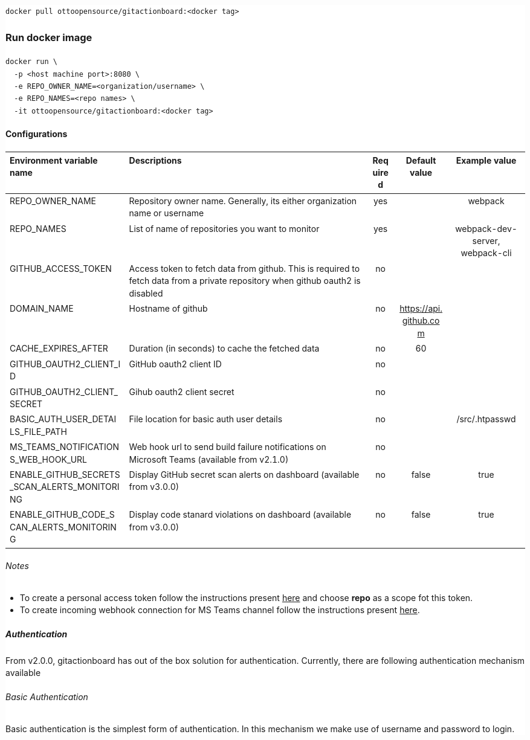 ```shell script
docker pull ottoopensource/gitactionboard:<docker tag>
```

### Run docker image

```shell script
docker run \
  -p <host machine port>:8080 \
  -e REPO_OWNER_NAME=<organization/username> \
  -e REPO_NAMES=<repo names> \
  -it ottoopensource/gitactionboard:<docker tag>
```

#### Configurations

| Environment variable name                    | Descriptions                                                                                                                    | Required |     Default value      |          Example value          |
| :------------------------------------------- | :------------------------------------------------------------------------------------------------------------------------------ | :------: | :--------------------: | :-----------------------------: |
| REPO_OWNER_NAME                              | Repository owner name. Generally, its either organization name or username                                                      |   yes    |                        |             webpack             |
| REPO_NAMES                                   | List of name of repositories you want to monitor                                                                                |   yes    |                        | webpack-dev-server, webpack-cli |
| GITHUB_ACCESS_TOKEN                          | Access token to fetch data from github. This is required to fetch data from a private repository when github oauth2 is disabled |    no    |                        |                                 |
| DOMAIN_NAME                                  | Hostname of github                                                                                                              |    no    | https://api.github.com |                                 |
| CACHE_EXPIRES_AFTER                          | Duration (in seconds) to cache the fetched data                                                                                 |    no    |           60           |                                 |
| GITHUB_OAUTH2_CLIENT_ID                      | GitHub oauth2 client ID                                                                                                         |    no    |                        |                                 |
| GITHUB_OAUTH2_CLIENT_SECRET                  | Gihub oauth2 client secret                                                                                                      |    no    |                        |                                 |
| BASIC_AUTH_USER_DETAILS_FILE_PATH            | File location for basic auth user details                                                                                       |    no    |                        |         /src/.htpasswd          |
| MS_TEAMS_NOTIFICATIONS_WEB_HOOK_URL          | Web hook url to send build failure notifications on Microsoft Teams (available from v2.1.0)                                     |    no    |                        |                                 |
| ENABLE_GITHUB_SECRETS_SCAN_ALERTS_MONITORING | Display GitHub secret scan alerts on dashboard (available from v3.0.0)                                                          |    no    |         false          |              true               |
| ENABLE_GITHUB_CODE_SCAN_ALERTS_MONITORING    | Display code stanard violations on dashboard (available from v3.0.0)                                                            |    no    |         false          |              true               |

###### Notes

- To create a personal access token follow the instructions present [here](https://docs.github.com/en/github/authenticating-to-github/creating-a-personal-access-token) and choose **repo** as a scope fot this token.
- To create incoming webhook connection for MS Teams channel follow the instructions present [here](https://docs.microsoft.com/en-us/microsoftteams/platform/webhooks-and-connectors/how-to/add-incoming-webhook#create-an-incoming-webhook-1).

##### Authentication

From v2.0.0, gitactionboard has out of the box solution for authentication. Currently, there are following authentication mechanism available

###### Basic Authentication

Basic authentication is the simplest form of authentication. In this mechanism we make use of username and password to login.

